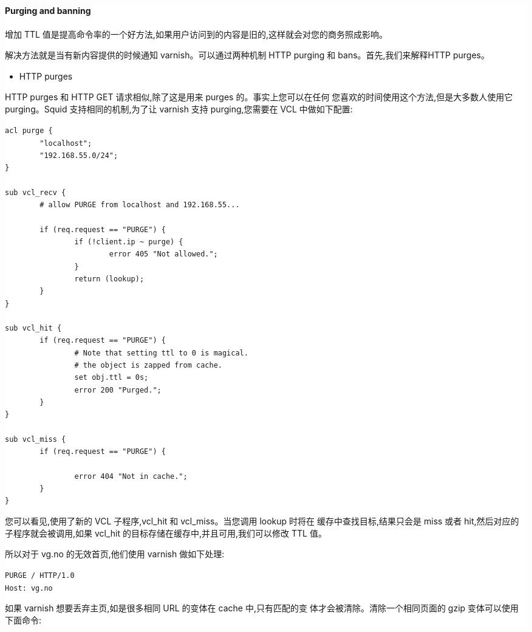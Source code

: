 #### Purging and banning

增加 TTL 值是提高命令率的一个好方法,如果用户访问到的内容是旧的,这样就会对您的商务照成影响。

解决方法就是当有新内容提供的时候通知 varnish。可以通过两种机制 HTTP purging 和 bans。首先,我们来解释HTTP purges。

* HTTP purges

HTTP purges 和 HTTP GET 请求相似,除了这是用来 purges 的。事实上您可以在任何 您喜欢的时间使用这个方法,但是大多数人使用它 purging。Squid 支持相同的机制,为了让 varnish 支持 purging,您需要在 VCL 中做如下配置:

```
acl purge {
        "localhost";
        "192.168.55.0/24";
}

sub vcl_recv {
        # allow PURGE from localhost and 192.168.55...

        if (req.request == "PURGE") {
                if (!client.ip ~ purge) {
                        error 405 "Not allowed.";
                }
                return (lookup);
        }
}

sub vcl_hit {
        if (req.request == "PURGE") {
                # Note that setting ttl to 0 is magical.
                # the object is zapped from cache.
                set obj.ttl = 0s;
                error 200 "Purged.";
        }
}

sub vcl_miss {
        if (req.request == "PURGE") {

                error 404 "Not in cache.";
        }
}
```
您可以看见,使用了新的 VCL 子程序,vcl_hit 和 vcl_miss。当您调用 lookup 时将在 缓存中查找目标,结果只会是 miss 或者 hit,然后对应的子程序就会被调用,如果 vcl_hit 的目标存储在缓存中,并且可用,我们可以修改 TTL 值。

所以对于 vg.no 的无效首页,他们使用 varnish 做如下处理:

```
PURGE / HTTP/1.0
Host: vg.no
```
如果 varnish 想要丢弃主页,如是很多相同 URL 的变体在 cache 中,只有匹配的变
体才会被清除。清除一个相同页面的 gzip 变体可以使用下面命令:
